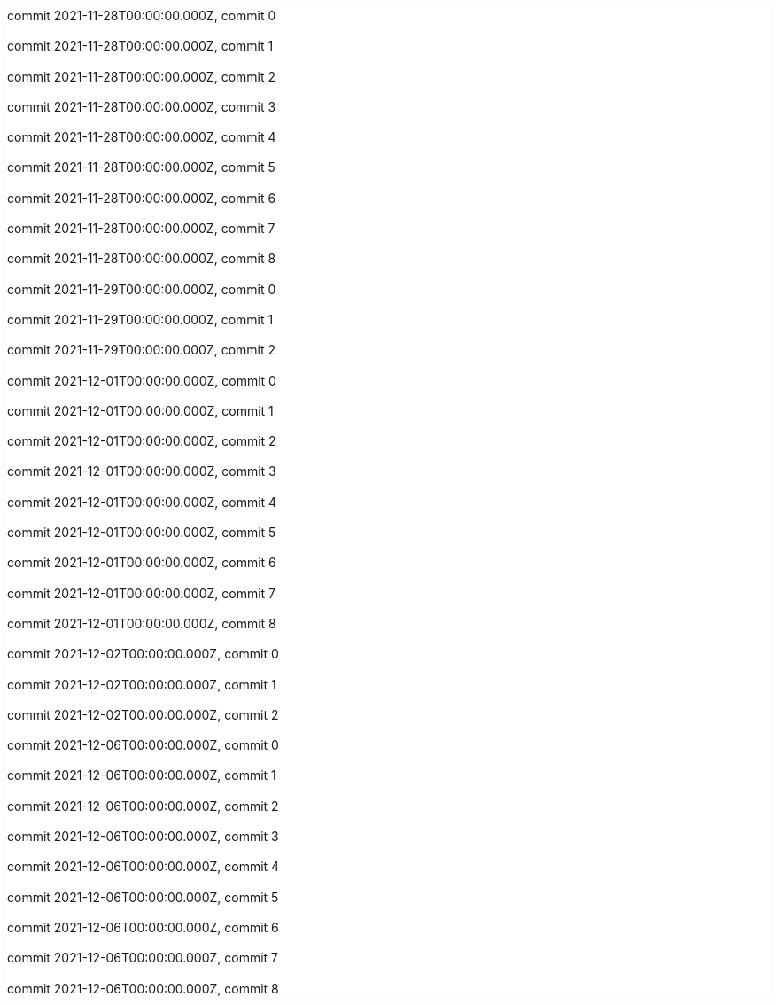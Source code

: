 commit 2021-11-28T00:00:00.000Z, commit 0

commit 2021-11-28T00:00:00.000Z, commit 1

commit 2021-11-28T00:00:00.000Z, commit 2

commit 2021-11-28T00:00:00.000Z, commit 3

commit 2021-11-28T00:00:00.000Z, commit 4

commit 2021-11-28T00:00:00.000Z, commit 5

commit 2021-11-28T00:00:00.000Z, commit 6

commit 2021-11-28T00:00:00.000Z, commit 7

commit 2021-11-28T00:00:00.000Z, commit 8

commit 2021-11-29T00:00:00.000Z, commit 0

commit 2021-11-29T00:00:00.000Z, commit 1

commit 2021-11-29T00:00:00.000Z, commit 2

commit 2021-12-01T00:00:00.000Z, commit 0

commit 2021-12-01T00:00:00.000Z, commit 1

commit 2021-12-01T00:00:00.000Z, commit 2

commit 2021-12-01T00:00:00.000Z, commit 3

commit 2021-12-01T00:00:00.000Z, commit 4

commit 2021-12-01T00:00:00.000Z, commit 5

commit 2021-12-01T00:00:00.000Z, commit 6

commit 2021-12-01T00:00:00.000Z, commit 7

commit 2021-12-01T00:00:00.000Z, commit 8

commit 2021-12-02T00:00:00.000Z, commit 0

commit 2021-12-02T00:00:00.000Z, commit 1

commit 2021-12-02T00:00:00.000Z, commit 2

commit 2021-12-06T00:00:00.000Z, commit 0

commit 2021-12-06T00:00:00.000Z, commit 1

commit 2021-12-06T00:00:00.000Z, commit 2

commit 2021-12-06T00:00:00.000Z, commit 3

commit 2021-12-06T00:00:00.000Z, commit 4

commit 2021-12-06T00:00:00.000Z, commit 5

commit 2021-12-06T00:00:00.000Z, commit 6

commit 2021-12-06T00:00:00.000Z, commit 7

commit 2021-12-06T00:00:00.000Z, commit 8

